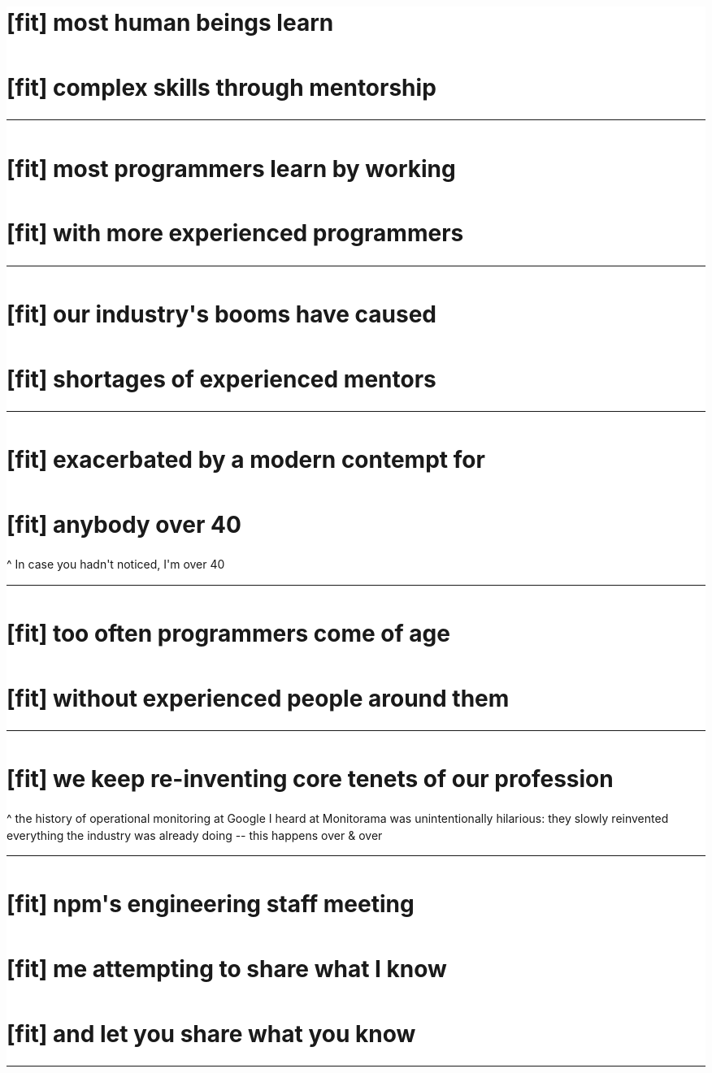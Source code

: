 
# [fit] most human beings learn
# [fit] complex skills through __mentorship__

---

# [fit] most programmers learn by working
# [fit] with __more experienced__ programmers

---

# [fit] our industry's booms have caused
# [fit] __shortages__ of experienced mentors

---

# [fit] exacerbated by a modern contempt for
# [fit] anybody __over 40__

^ In case you hadn't noticed, I'm over 40

---

# [fit] too often programmers come of age
# [fit] __without__ experienced people around them

---

# [fit] we keep re-inventing __core tenets__ of our profession

^ the history of operational monitoring at Google I heard at Monitorama was unintentionally hilarious: they slowly reinvented everything the industry was already doing -- this happens over & over

---

# [fit] npm's __engineering staff meeting__
# [fit] me attempting to share what I know
# [fit] and let you share what you know

---